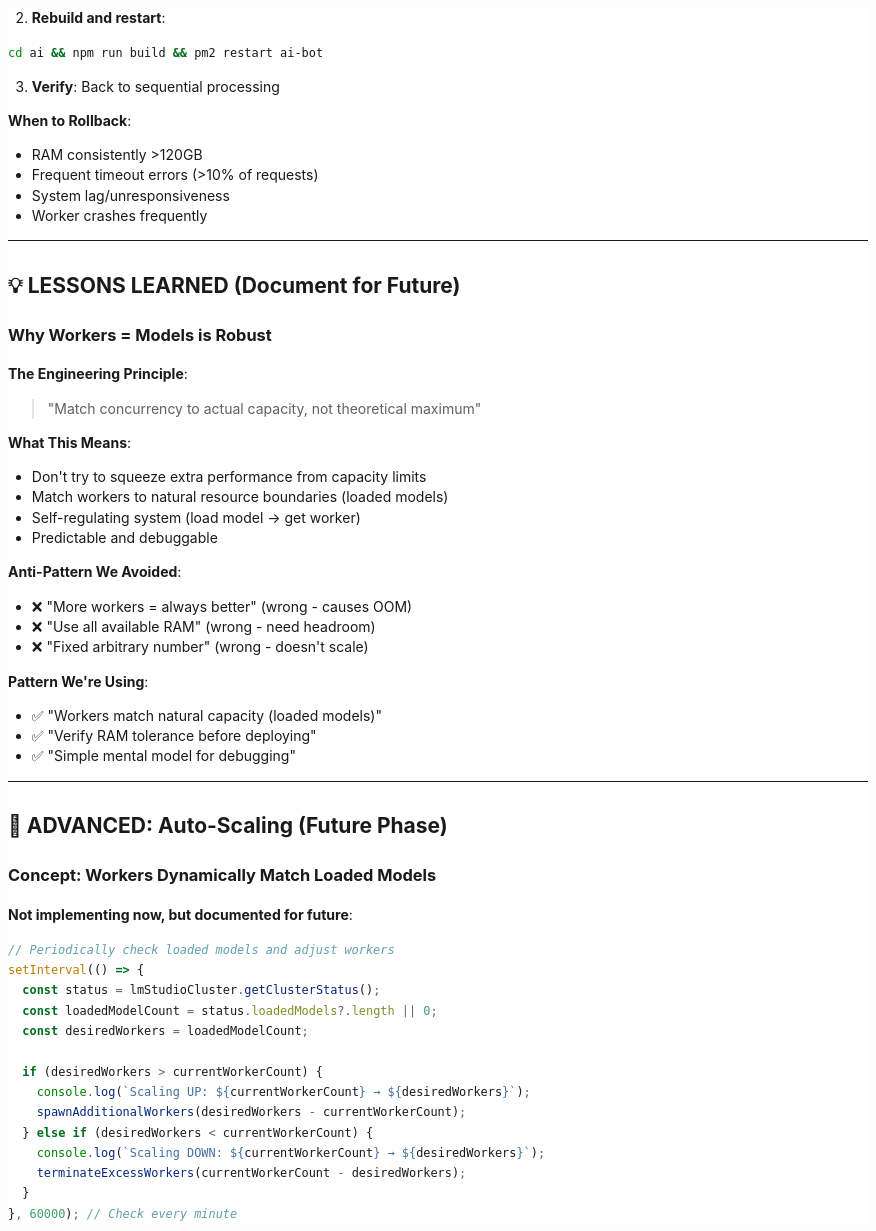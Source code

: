 2. **Rebuild and restart**:
```bash
cd ai && npm run build && pm2 restart ai-bot
```

3. **Verify**: Back to sequential processing

**When to Rollback**:
- RAM consistently >120GB
- Frequent timeout errors (>10% of requests)
- System lag/unresponsiveness
- Worker crashes frequently

---

## 💡 LESSONS LEARNED (Document for Future)

### Why Workers = Models is Robust

**The Engineering Principle**:
> "Match concurrency to actual capacity, not theoretical maximum"

**What This Means**:
- Don't try to squeeze extra performance from capacity limits
- Match workers to natural resource boundaries (loaded models)
- Self-regulating system (load model → get worker)
- Predictable and debuggable

**Anti-Pattern We Avoided**:
- ❌ "More workers = always better" (wrong - causes OOM)
- ❌ "Use all available RAM" (wrong - need headroom)
- ❌ "Fixed arbitrary number" (wrong - doesn't scale)

**Pattern We're Using**:
- ✅ "Workers match natural capacity (loaded models)"
- ✅ "Verify RAM tolerance before deploying"
- ✅ "Simple mental model for debugging"

---

## 🔬 ADVANCED: Auto-Scaling (Future Phase)

### Concept: Workers Dynamically Match Loaded Models

**Not implementing now, but documented for future**:

```typescript
// Periodically check loaded models and adjust workers
setInterval(() => {
  const status = lmStudioCluster.getClusterStatus();
  const loadedModelCount = status.loadedModels?.length || 0;
  const desiredWorkers = loadedModelCount;
  
  if (desiredWorkers > currentWorkerCount) {
    console.log(`Scaling UP: ${currentWorkerCount} → ${desiredWorkers}`);
    spawnAdditionalWorkers(desiredWorkers - currentWorkerCount);
  } else if (desiredWorkers < currentWorkerCount) {
    console.log(`Scaling DOWN: ${currentWorkerCount} → ${desiredWorkers}`);
    terminateExcessWorkers(currentWorkerCount - desiredWorkers);
  }
}, 60000); // Check every minute
```
